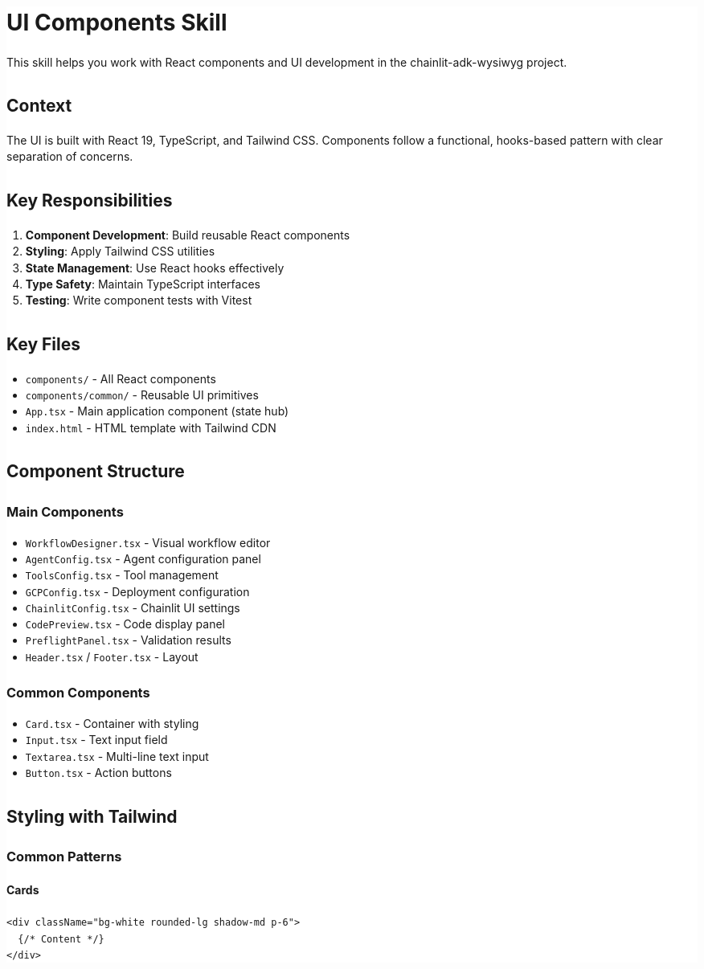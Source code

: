 # UI Components Skill

This skill helps you work with React components and UI development in the chainlit-adk-wysiwyg project.

## Context

The UI is built with React 19, TypeScript, and Tailwind CSS. Components follow a functional, hooks-based pattern with clear separation of concerns.

## Key Responsibilities

1. **Component Development**: Build reusable React components
2. **Styling**: Apply Tailwind CSS utilities
3. **State Management**: Use React hooks effectively
4. **Type Safety**: Maintain TypeScript interfaces
5. **Testing**: Write component tests with Vitest

## Key Files

- `components/` - All React components
- `components/common/` - Reusable UI primitives
- `App.tsx` - Main application component (state hub)
- `index.html` - HTML template with Tailwind CDN

## Component Structure

### Main Components
- `WorkflowDesigner.tsx` - Visual workflow editor
- `AgentConfig.tsx` - Agent configuration panel
- `ToolsConfig.tsx` - Tool management
- `GCPConfig.tsx` - Deployment configuration
- `ChainlitConfig.tsx` - Chainlit UI settings
- `CodePreview.tsx` - Code display panel
- `PreflightPanel.tsx` - Validation results
- `Header.tsx` / `Footer.tsx` - Layout

### Common Components
- `Card.tsx` - Container with styling
- `Input.tsx` - Text input field
- `Textarea.tsx` - Multi-line text input
- `Button.tsx` - Action buttons

## Styling with Tailwind

### Common Patterns

#### Cards
```tsx
<div className="bg-white rounded-lg shadow-md p-6">
  {/* Content */}
</div>
```
